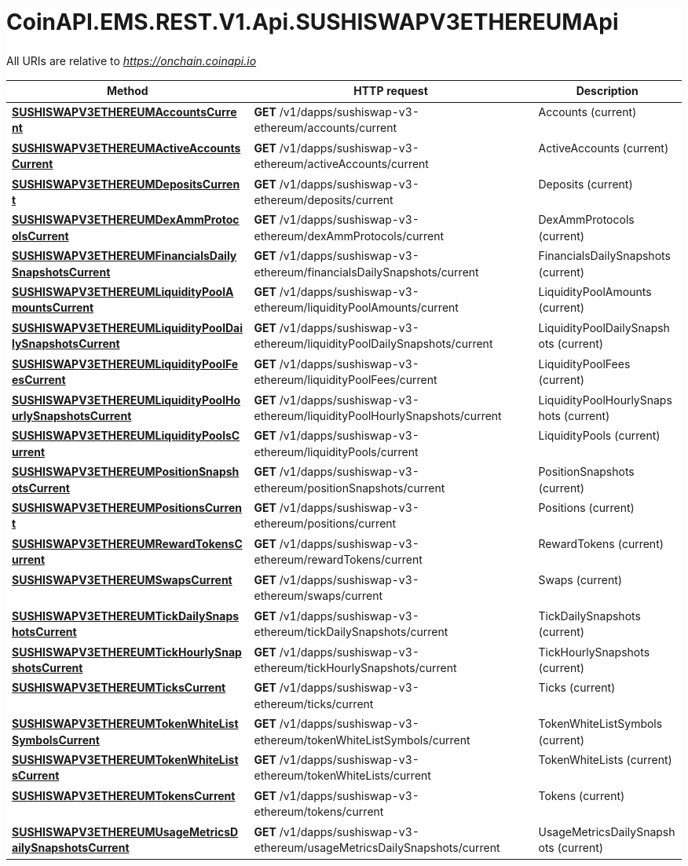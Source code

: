 # CoinAPI.EMS.REST.V1.Api.SUSHISWAPV3ETHEREUMApi

All URIs are relative to *https://onchain.coinapi.io*

Method | HTTP request | Description
------------- | ------------- | -------------
[**SUSHISWAPV3ETHEREUMAccountsCurrent**](SUSHISWAPV3ETHEREUMApi.md#sushiswapv3ethereumaccountscurrent) | **GET** /v1/dapps/sushiswap-v3-ethereum/accounts/current | Accounts (current)
[**SUSHISWAPV3ETHEREUMActiveAccountsCurrent**](SUSHISWAPV3ETHEREUMApi.md#sushiswapv3ethereumactiveaccountscurrent) | **GET** /v1/dapps/sushiswap-v3-ethereum/activeAccounts/current | ActiveAccounts (current)
[**SUSHISWAPV3ETHEREUMDepositsCurrent**](SUSHISWAPV3ETHEREUMApi.md#sushiswapv3ethereumdepositscurrent) | **GET** /v1/dapps/sushiswap-v3-ethereum/deposits/current | Deposits (current)
[**SUSHISWAPV3ETHEREUMDexAmmProtocolsCurrent**](SUSHISWAPV3ETHEREUMApi.md#sushiswapv3ethereumdexammprotocolscurrent) | **GET** /v1/dapps/sushiswap-v3-ethereum/dexAmmProtocols/current | DexAmmProtocols (current)
[**SUSHISWAPV3ETHEREUMFinancialsDailySnapshotsCurrent**](SUSHISWAPV3ETHEREUMApi.md#sushiswapv3ethereumfinancialsdailysnapshotscurrent) | **GET** /v1/dapps/sushiswap-v3-ethereum/financialsDailySnapshots/current | FinancialsDailySnapshots (current)
[**SUSHISWAPV3ETHEREUMLiquidityPoolAmountsCurrent**](SUSHISWAPV3ETHEREUMApi.md#sushiswapv3ethereumliquiditypoolamountscurrent) | **GET** /v1/dapps/sushiswap-v3-ethereum/liquidityPoolAmounts/current | LiquidityPoolAmounts (current)
[**SUSHISWAPV3ETHEREUMLiquidityPoolDailySnapshotsCurrent**](SUSHISWAPV3ETHEREUMApi.md#sushiswapv3ethereumliquiditypooldailysnapshotscurrent) | **GET** /v1/dapps/sushiswap-v3-ethereum/liquidityPoolDailySnapshots/current | LiquidityPoolDailySnapshots (current)
[**SUSHISWAPV3ETHEREUMLiquidityPoolFeesCurrent**](SUSHISWAPV3ETHEREUMApi.md#sushiswapv3ethereumliquiditypoolfeescurrent) | **GET** /v1/dapps/sushiswap-v3-ethereum/liquidityPoolFees/current | LiquidityPoolFees (current)
[**SUSHISWAPV3ETHEREUMLiquidityPoolHourlySnapshotsCurrent**](SUSHISWAPV3ETHEREUMApi.md#sushiswapv3ethereumliquiditypoolhourlysnapshotscurrent) | **GET** /v1/dapps/sushiswap-v3-ethereum/liquidityPoolHourlySnapshots/current | LiquidityPoolHourlySnapshots (current)
[**SUSHISWAPV3ETHEREUMLiquidityPoolsCurrent**](SUSHISWAPV3ETHEREUMApi.md#sushiswapv3ethereumliquiditypoolscurrent) | **GET** /v1/dapps/sushiswap-v3-ethereum/liquidityPools/current | LiquidityPools (current)
[**SUSHISWAPV3ETHEREUMPositionSnapshotsCurrent**](SUSHISWAPV3ETHEREUMApi.md#sushiswapv3ethereumpositionsnapshotscurrent) | **GET** /v1/dapps/sushiswap-v3-ethereum/positionSnapshots/current | PositionSnapshots (current)
[**SUSHISWAPV3ETHEREUMPositionsCurrent**](SUSHISWAPV3ETHEREUMApi.md#sushiswapv3ethereumpositionscurrent) | **GET** /v1/dapps/sushiswap-v3-ethereum/positions/current | Positions (current)
[**SUSHISWAPV3ETHEREUMRewardTokensCurrent**](SUSHISWAPV3ETHEREUMApi.md#sushiswapv3ethereumrewardtokenscurrent) | **GET** /v1/dapps/sushiswap-v3-ethereum/rewardTokens/current | RewardTokens (current)
[**SUSHISWAPV3ETHEREUMSwapsCurrent**](SUSHISWAPV3ETHEREUMApi.md#sushiswapv3ethereumswapscurrent) | **GET** /v1/dapps/sushiswap-v3-ethereum/swaps/current | Swaps (current)
[**SUSHISWAPV3ETHEREUMTickDailySnapshotsCurrent**](SUSHISWAPV3ETHEREUMApi.md#sushiswapv3ethereumtickdailysnapshotscurrent) | **GET** /v1/dapps/sushiswap-v3-ethereum/tickDailySnapshots/current | TickDailySnapshots (current)
[**SUSHISWAPV3ETHEREUMTickHourlySnapshotsCurrent**](SUSHISWAPV3ETHEREUMApi.md#sushiswapv3ethereumtickhourlysnapshotscurrent) | **GET** /v1/dapps/sushiswap-v3-ethereum/tickHourlySnapshots/current | TickHourlySnapshots (current)
[**SUSHISWAPV3ETHEREUMTicksCurrent**](SUSHISWAPV3ETHEREUMApi.md#sushiswapv3ethereumtickscurrent) | **GET** /v1/dapps/sushiswap-v3-ethereum/ticks/current | Ticks (current)
[**SUSHISWAPV3ETHEREUMTokenWhiteListSymbolsCurrent**](SUSHISWAPV3ETHEREUMApi.md#sushiswapv3ethereumtokenwhitelistsymbolscurrent) | **GET** /v1/dapps/sushiswap-v3-ethereum/tokenWhiteListSymbols/current | TokenWhiteListSymbols (current)
[**SUSHISWAPV3ETHEREUMTokenWhiteListsCurrent**](SUSHISWAPV3ETHEREUMApi.md#sushiswapv3ethereumtokenwhitelistscurrent) | **GET** /v1/dapps/sushiswap-v3-ethereum/tokenWhiteLists/current | TokenWhiteLists (current)
[**SUSHISWAPV3ETHEREUMTokensCurrent**](SUSHISWAPV3ETHEREUMApi.md#sushiswapv3ethereumtokenscurrent) | **GET** /v1/dapps/sushiswap-v3-ethereum/tokens/current | Tokens (current)
[**SUSHISWAPV3ETHEREUMUsageMetricsDailySnapshotsCurrent**](SUSHISWAPV3ETHEREUMApi.md#sushiswapv3ethereumusagemetricsdailysnapshotscurrent) | **GET** /v1/dapps/sushiswap-v3-ethereum/usageMetricsDailySnapshots/current | UsageMetricsDailySnapshots (current)